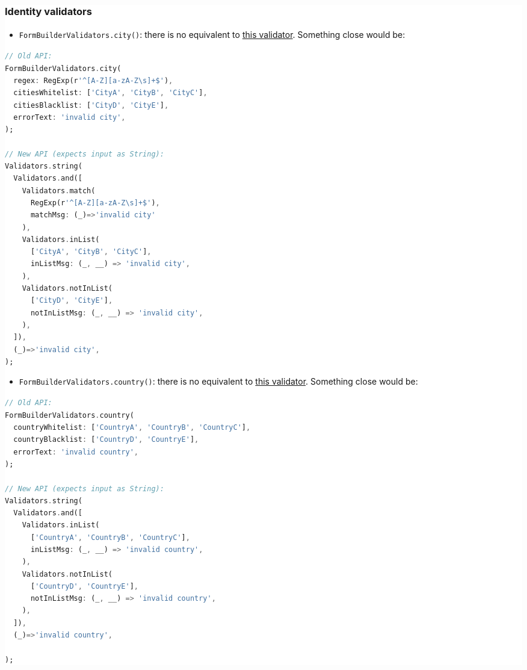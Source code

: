 ### Identity validators

- `FormBuilderValidators.city()`: there is no equivalent to [this validator](https://github.com/flutter-form-builder-ecosystem/form_builder_validators/blob/17e982bb849dc68365f8fbc93d5a2323ee891c89/lib/src/identity/city_validator.dart#L53). Something close would be:
```dart
// Old API:
FormBuilderValidators.city(
  regex: RegExp(r'^[A-Z][a-zA-Z\s]+$'),
  citiesWhitelist: ['CityA', 'CityB', 'CityC'],
  citiesBlacklist: ['CityD', 'CityE'],
  errorText: 'invalid city',
);

// New API (expects input as String):
Validators.string(
  Validators.and([
    Validators.match(
      RegExp(r'^[A-Z][a-zA-Z\s]+$'),
      matchMsg: (_)=>'invalid city'
    ),
    Validators.inList(
      ['CityA', 'CityB', 'CityC'],
      inListMsg: (_, __) => 'invalid city',
    ),
    Validators.notInList(
      ['CityD', 'CityE'],
      notInListMsg: (_, __) => 'invalid city',
    ),
  ]),
  (_)=>'invalid city',
);
```

- `FormBuilderValidators.country()`: there is no equivalent to [this validator](https://github.com/flutter-form-builder-ecosystem/form_builder_validators/blob/17e982bb849dc68365f8fbc93d5a2323ee891c89/lib/src/identity/country_validator.dart#L42). Something close would be:
```dart
// Old API:
FormBuilderValidators.country(
  countryWhitelist: ['CountryA', 'CountryB', 'CountryC'],
  countryBlacklist: ['CountryD', 'CountryE'],
  errorText: 'invalid country',
);

// New API (expects input as String):
Validators.string(
  Validators.and([
    Validators.inList(
      ['CountryA', 'CountryB', 'CountryC'],
      inListMsg: (_, __) => 'invalid country',
    ),
    Validators.notInList(
      ['CountryD', 'CountryE'],
      notInListMsg: (_, __) => 'invalid country',
    ),
  ]),
  (_)=>'invalid country',

);
```
